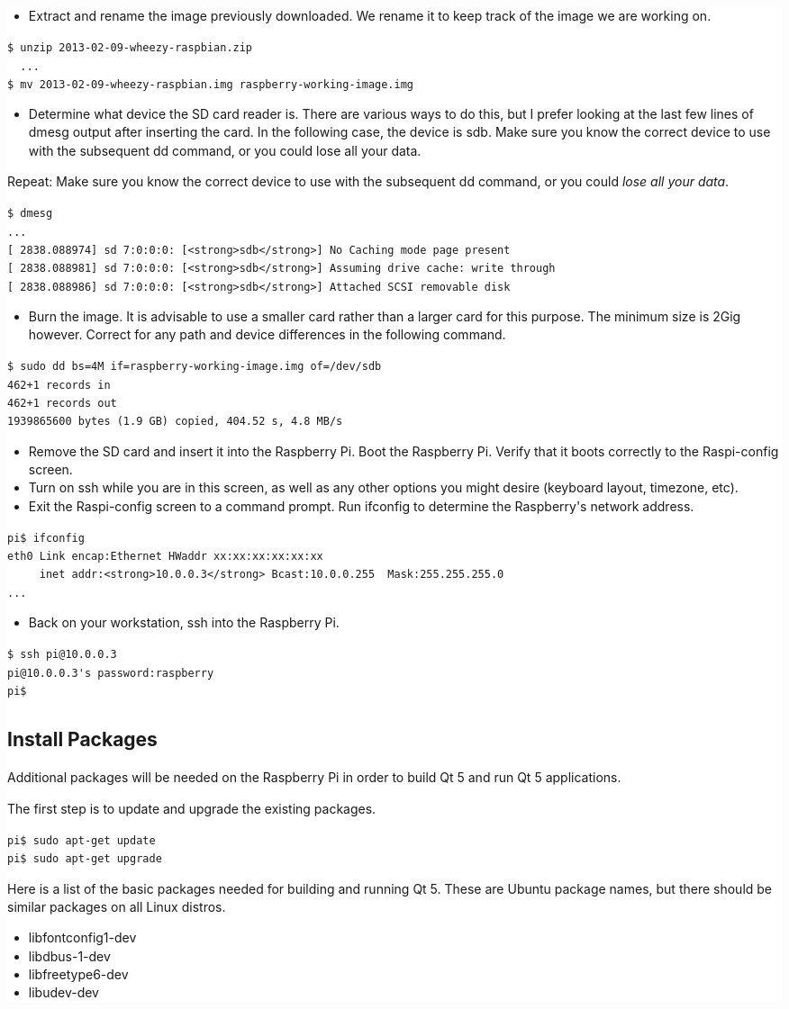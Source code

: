 * Extract and rename the image previously downloaded. We rename it to keep track of the image we are working on.   
```
$ unzip 2013-02-09-wheezy-raspbian.zip
  ...
$ mv 2013-02-09-wheezy-raspbian.img raspberry-working-image.img
```  
* Determine what device the SD card reader is. There are various ways to do this, but I prefer looking at the last few lines of dmesg output after inserting the card. In the following case, the device is sdb. Make sure you know the correct device to use with the subsequent dd command, or you could lose all your data.  

Repeat: Make sure you know the correct device to use with the subsequent dd command, or you could *lose all your data*.  
```
$ dmesg
...
[ 2838.088974] sd 7:0:0:0: [<strong>sdb</strong>] No Caching mode page present
[ 2838.088981] sd 7:0:0:0: [<strong>sdb</strong>] Assuming drive cache: write through
[ 2838.088986] sd 7:0:0:0: [<strong>sdb</strong>] Attached SCSI removable disk
```  
* Burn the image. It is advisable to use a smaller card rather than a larger card for this purpose. The minimum size is 2Gig however. Correct for any path and device differences in the following command.  
```
$ sudo dd bs=4M if=raspberry-working-image.img of=/dev/sdb
462+1 records in
462+1 records out
1939865600 bytes (1.9 GB) copied, 404.52 s, 4.8 MB/s
```  
* Remove the SD card and insert it into the Raspberry Pi. Boot the Raspberry Pi. Verify that it boots correctly to the Raspi-config screen.  
* Turn on ssh while you are in this screen, as well as any other options you might desire (keyboard layout, timezone, etc).  
* Exit the Raspi-config screen to a command prompt. Run ifconfig to determine the Raspberry's network address.   
```
pi$ ifconfig
eth0 Link encap:Ethernet HWaddr xx:xx:xx:xx:xx:xx  
     inet addr:<strong>10.0.0.3</strong> Bcast:10.0.0.255  Mask:255.255.255.0
...
```  
* Back on your workstation, ssh into the Raspberry Pi.   
```
$ ssh pi@10.0.0.3
pi@10.0.0.3's password:raspberry
pi$
```  
## Install Packages  
Additional packages will be needed on the Raspberry Pi in order to build Qt 5 and run Qt 5 applications.  

The first step is to update and upgrade the existing packages.  
```
pi$ sudo apt-get update
pi$ sudo apt-get upgrade
```  
Here is a list of the basic packages needed for building and running Qt 5. These are Ubuntu package names, but there should be similar packages on all Linux distros.  
* libfontconfig1-dev  
* libdbus-1-dev  
* libfreetype6-dev  
* libudev-dev  
